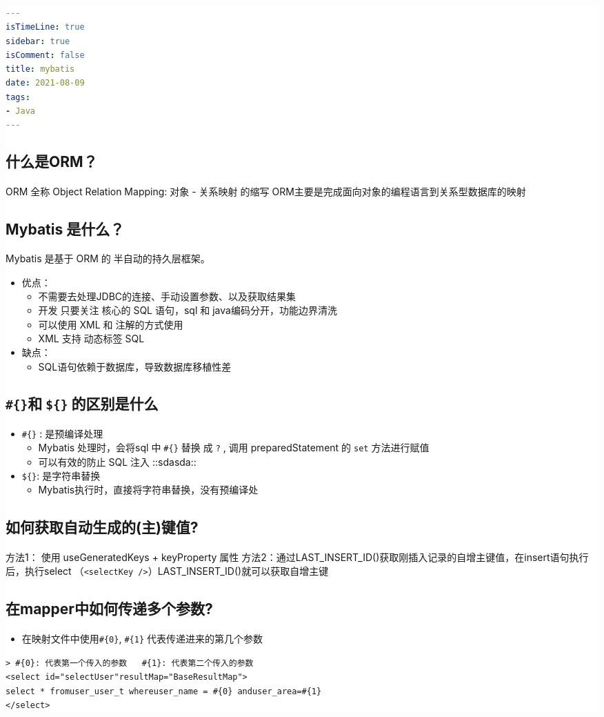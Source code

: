 ```yaml
---
isTimeLine: true
sidebar: true
isComment: false
title: mybatis
date: 2021-08-09
tags:
- Java
--- 
```


## 什么是ORM？
ORM 全称 Object Relation Mapping: 对象 - 关系映射 的缩写
ORM主要是完成面向对象的编程语言到关系型数据库的映射

## Mybatis 是什么？
Mybatis 是基于 ORM 的 半自动的持久层框架。
- 优点：
	- 不需要去处理JDBC的连接、手动设置参数、以及获取结果集
	- 开发  只要关注 核心的 SQL 语句，sql 和 java编码分开，功能边界清洗
	- 可以使用 XML 和 注解的方式使用
	- XML 支持 动态标签 SQL
- 缺点：
	- SQL语句依赖于数据库，导致数据库移植性差


##  `#{}`和 `${}` 的区别是什么
 - `#{}` :  是预编译处理
	 - Mybatis 处理时，会将sql 中  `#{}`  替换 成 `?` ,  调用 preparedStatement 的 `set` 方法进行赋值
	 - 可以有效的防止 SQL 注入 ::sdasda::
  - `${}`:  是字符串替换
	 - Mybatis执行时，直接将字符串替换，没有预编译处

## 如何获取⾃动⽣成的(主)键值?
方法1： 使用 useGeneratedKeys + keyProperty 属性
方法2：通过LAST_INSERT_ID()获取刚插⼊记录的⾃增主键值，在insert语句执⾏后，执⾏select （`<selectKey />`）LAST_INSERT_ID()就可以获取⾃增主键

## 在mapper中如何传递多个参数?
- 在映射⽂件中使⽤`#{0}`, `#{1}` 代表传递进来的第⼏个参数

```
> #{0}: 代表第一个传入的参数   #{1}: 代表第二个传入的参数
<select id="selectUser"resultMap="BaseResultMap">
select * fromuser_user_t whereuser_name = #{0} anduser_area=#{1} 
</select>
```
